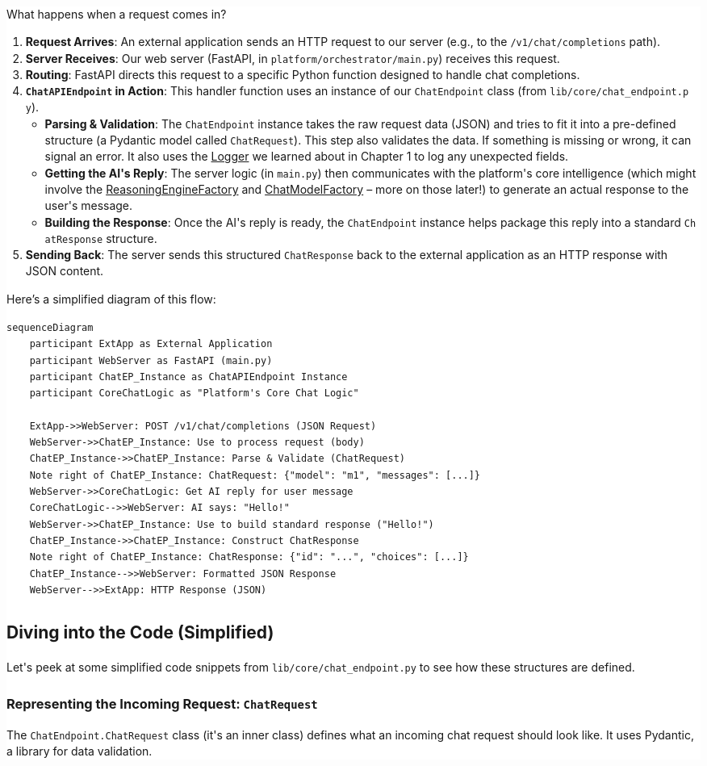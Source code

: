 What happens when a request comes in?

1.  **Request Arrives**: An external application sends an HTTP request to our server (e.g., to the `/v1/chat/completions` path).
2.  **Server Receives**: Our web server (FastAPI, in `platform/orchestrator/main.py`) receives this request.
3.  **Routing**: FastAPI directs this request to a specific Python function designed to handle chat completions.
4.  **`ChatAPIEndpoint` in Action**: This handler function uses an instance of our `ChatEndpoint` class (from `lib/core/chat_endpoint.py`).
    *   **Parsing & Validation**: The `ChatEndpoint` instance takes the raw request data (JSON) and tries to fit it into a pre-defined structure (a Pydantic model called `ChatRequest`). This step also validates the data. If something is missing or wrong, it can signal an error. It also uses the [Logger](01_platformconfiguration_.md) we learned about in Chapter 1 to log any unexpected fields.
    *   **Getting the AI's Reply**: The server logic (in `main.py`) then communicates with the platform's core intelligence (which might involve the [ReasoningEngineFactory](03_reasoningenginefactory_.md) and [ChatModelFactory](04_chatmodelfactory_.md) – more on those later!) to generate an actual response to the user's message.
    *   **Building the Response**: Once the AI's reply is ready, the `ChatEndpoint` instance helps package this reply into a standard `ChatResponse` structure.
5.  **Sending Back**: The server sends this structured `ChatResponse` back to the external application as an HTTP response with JSON content.

Here’s a simplified diagram of this flow:

```mermaid
sequenceDiagram
    participant ExtApp as External Application
    participant WebServer as FastAPI (main.py)
    participant ChatEP_Instance as ChatAPIEndpoint Instance
    participant CoreChatLogic as "Platform's Core Chat Logic"

    ExtApp->>WebServer: POST /v1/chat/completions (JSON Request)
    WebServer->>ChatEP_Instance: Use to process request (body)
    ChatEP_Instance->>ChatEP_Instance: Parse & Validate (ChatRequest)
    Note right of ChatEP_Instance: ChatRequest: {"model": "m1", "messages": [...]}
    WebServer->>CoreChatLogic: Get AI reply for user message
    CoreChatLogic-->>WebServer: AI says: "Hello!"
    WebServer->>ChatEP_Instance: Use to build standard response ("Hello!")
    ChatEP_Instance->>ChatEP_Instance: Construct ChatResponse
    Note right of ChatEP_Instance: ChatResponse: {"id": "...", "choices": [...]}
    ChatEP_Instance-->>WebServer: Formatted JSON Response
    WebServer-->>ExtApp: HTTP Response (JSON)
```

## Diving into the Code (Simplified)

Let's peek at some simplified code snippets from `lib/core/chat_endpoint.py` to see how these structures are defined.

### Representing the Incoming Request: `ChatRequest`

The `ChatEndpoint.ChatRequest` class (it's an inner class) defines what an incoming chat request should look like. It uses Pydantic, a library for data validation.

